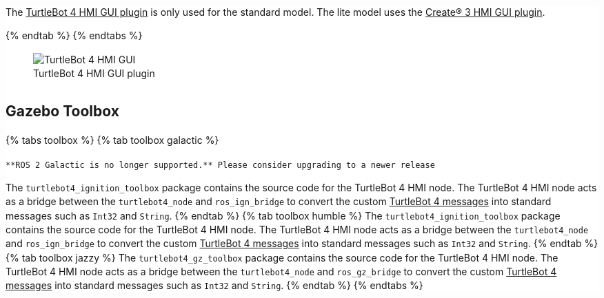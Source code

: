 The [TurtleBot 4 HMI GUI plugin](https://github.com/turtlebot/turtlebot4_simulator/tree/jazzy/turtlebot4_gz_gui_plugins/Turtlebot4Hmi) is only used for the standard model. The lite model uses the [Create® 3 HMI GUI plugin](https://github.com/iRobotEducation/create3_sim/tree/jazzy/irobot_create_gz/irobot_create_gz_plugins/Create3Hmi).

{% endtab %}
{% endtabs %}

<figure class="aligncenter">
    <img src="media/turtlebot4_hmi_gui.png" alt="TurtleBot 4 HMI GUI" style="width: 35%"/>
    <figcaption>TurtleBot 4 HMI GUI plugin</figcaption>
</figure>

## Gazebo Toolbox

{% tabs toolbox %}
{% tab toolbox galactic %}
```warning
**ROS 2 Galactic is no longer supported.** Please consider upgrading to a newer release
```

The `turtlebot4_ignition_toolbox` package contains the source code for the TurtleBot 4 HMI node. The TurtleBot 4 HMI node acts as a bridge between the `turtlebot4_node` and `ros_ign_bridge` to convert the custom [TurtleBot 4 messages](./turtlebot4_common.md#messages) into standard messages such as `Int32` and `String`.
{% endtab %}
{% tab toolbox humble %}
The `turtlebot4_ignition_toolbox` package contains the source code for the TurtleBot 4 HMI node. The TurtleBot 4 HMI node acts as a bridge between the `turtlebot4_node` and `ros_ign_bridge` to convert the custom [TurtleBot 4 messages](./turtlebot4_common.md#messages) into standard messages such as `Int32` and `String`.
{% endtab %}
{% tab toolbox jazzy %}
The `turtlebot4_gz_toolbox` package contains the source code for the TurtleBot 4 HMI node. The TurtleBot 4 HMI node acts as a bridge between the `turtlebot4_node` and `ros_gz_bridge` to convert the custom [TurtleBot 4 messages](./turtlebot4_common.md#messages) into standard messages such as `Int32` and `String`.
{% endtab %}
{% endtabs %}